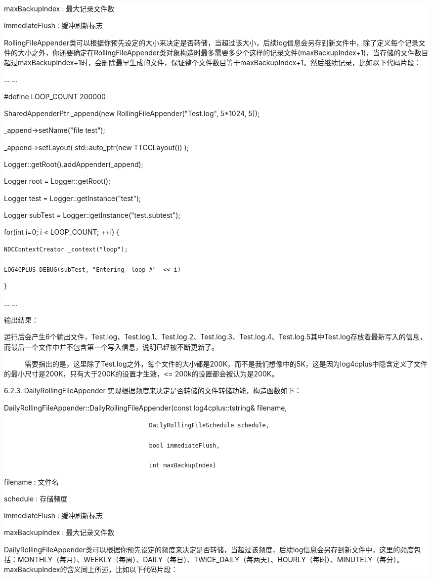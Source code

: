 maxBackupIndex : 最大记录文件数

immediateFlush  : 缓冲刷新标志                                                   

RollingFileAppender类可以根据你预先设定的大小来决定是否转储，当超过该大小，后续log信息会另存到新文件中，除了定义每个记录文件的大小之外，你还要确定在RollingFileAppender类对象构造时最多需要多少个这样的记录文件(maxBackupIndex+1)，当存储的文件数目超过maxBackupIndex+1时，会删除最早生成的文件，保证整个文件数目等于maxBackupIndex+1。然后继续记录，比如以下代码片段：

... ...

#define LOOP_COUNT 200000

SharedAppenderPtr  _append(new  RollingFileAppender("Test.log", 5*1024, 5));

_append->setName("file  test");

_append->setLayout(  std::auto_ptr(new  TTCCLayout()) );

Logger::getRoot().addAppender(_append);

Logger root =  Logger::getRoot();

Logger test =  Logger::getInstance("test");

Logger subTest =  Logger::getInstance("test.subtest");

for(int i=0; i < LOOP_COUNT; ++i)  {

    NDCContextCreator _context("loop");

    LOG4CPLUS_DEBUG(subTest, "Entering  loop #"  << i)

}

... ...

输出结果：

运行后会产生6个输出文件，Test.log、Test.log.1、Test.log.2、Test.log.3、Test.log.4、Test.log.5其中Test.log存放着最新写入的信息，而最后一个文件中并不包含第一个写入信息，说明已经被不断更新了。

　　　需要指出的是，这里除了Test.log之外，每个文件的大小都是200K，而不是我们想像中的5K，这是因为log4cplus中隐含定义了文件的最小尺寸是200K，只有大于200K的设置才生效，<= 200k的设置都会被认为是200K。

6.2.3.   DailyRollingFileAppender
实现根据频度来决定是否转储的文件转储功能，构造函数如下：

DailyRollingFileAppender::DailyRollingFileAppender(const log4cplus::tstring& filename,

                                             DailyRollingFileSchedule schedule,

                                             bool immediateFlush,

                                             int maxBackupIndex)

filename        : 文件名

schedule        : 存储频度

immediateFlush  : 缓冲刷新标志

maxBackupIndex : 最大记录文件数

DailyRollingFileAppender类可以根据你预先设定的频度来决定是否转储，当超过该频度，后续log信息会另存到新文件中，这里的频度包括：MONTHLY（每月）、WEEKLY（每周）、DAILY（每日）、TWICE_DAILY（每两天）、HOURLY（每时）、MINUTELY（每分）。maxBackupIndex的含义同上所述，比如以下代码片段：
